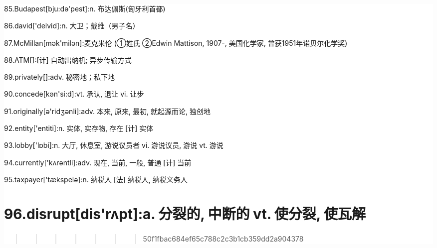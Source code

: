 85.Budapest[bju:dә'pest]:n. 布达佩斯(匈牙利首都) 

86.david['deivid]:n. 大卫；戴维（男子名） 

87.McMillan[mәk'milәn]:麦克米伦 (①姓氏 ②Edwin Mattison, 1907-, 美国化学家, 曾获1951年诺贝尔化学奖) 

88.ATM[]:[计] 自动出纳机; 异步传输方式 

89.privately[]:adv. 秘密地；私下地 

90.concede[kәn'si:d]:vt. 承认, 退让 vi. 让步 

91.originally[ә'ridʒәnli]:adv. 本来, 原来, 最初, 就起源而论, 独创地 

92.entity['entiti]:n. 实体, 实存物, 存在 [计] 实体 

93.lobby['lɒbi]:n. 大厅, 休息室, 游说议员者 vi. 游说议员, 游说 vt. 游说 

94.currently['kʌrәntli]:adv. 现在, 当前, 一般, 普通 [计] 当前 

95.taxpayer['tækspeiә]:n. 纳税人 [法] 纳税人, 纳税义务人 

96.disrupt[dis'rʌpt]:a. 分裂的, 中断的 vt. 使分裂, 使瓦解 
=======
>>>>>>> 50f1fbac684ef65c788c2c3b1cb359dd2a904378

